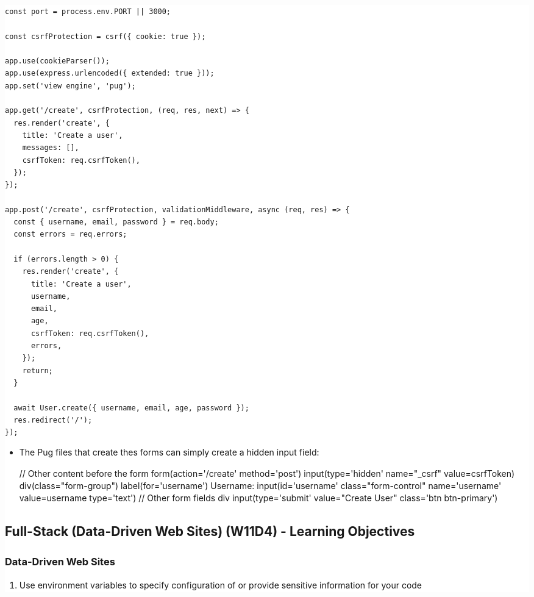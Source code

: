     const port = process.env.PORT || 3000;

    const csrfProtection = csrf({ cookie: true });

    app.use(cookieParser());
    app.use(express.urlencoded({ extended: true }));
    app.set('view engine', 'pug');

    app.get('/create', csrfProtection, (req, res, next) => {
      res.render('create', {
        title: 'Create a user',
        messages: [],
        csrfToken: req.csrfToken(),
      });
    });

    app.post('/create', csrfProtection, validationMiddleware, async (req, res) => {
      const { username, email, password } = req.body;
      const errors = req.errors;

      if (errors.length > 0) {
        res.render('create', {
          title: 'Create a user',
          username,
          email,
          age,
          csrfToken: req.csrfToken(),
          errors,
        });
        return;
      }

      await User.create({ username, email, age, password });
      res.redirect('/');
    });

-   The Pug files that create thes forms can simply create a hidden input field:



    // Other content before the form
    form(action='/create' method='post')
      input(type='hidden' name="_csrf" value=csrfToken)
      div(class="form-group")
        label(for='username') Username:
        input(id='username' class="form-control" name='username' value=username type='text')
      // Other form fields
      div
        input(type='submit' value="Create User" class='btn btn-primary')

Full-Stack (Data-Driven Web Sites) (W11D4) - Learning Objectives
----------------------------------------------------------------

### Data-Driven Web Sites

1.  Use environment variables to specify configuration of or provide sensitive information for your code

